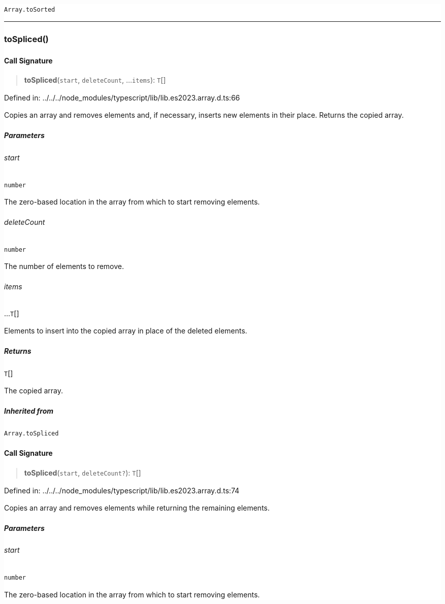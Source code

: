 `Array.toSorted`

***

### toSpliced()

#### Call Signature

> **toSpliced**(`start`, `deleteCount`, ...`items`): `T`[]

Defined in: ../../../node\_modules/typescript/lib/lib.es2023.array.d.ts:66

Copies an array and removes elements and, if necessary, inserts new elements in their place. Returns the copied array.

##### Parameters

###### start

`number`

The zero-based location in the array from which to start removing elements.

###### deleteCount

`number`

The number of elements to remove.

###### items

...`T`[]

Elements to insert into the copied array in place of the deleted elements.

##### Returns

`T`[]

The copied array.

##### Inherited from

`Array.toSpliced`

#### Call Signature

> **toSpliced**(`start`, `deleteCount?`): `T`[]

Defined in: ../../../node\_modules/typescript/lib/lib.es2023.array.d.ts:74

Copies an array and removes elements while returning the remaining elements.

##### Parameters

###### start

`number`

The zero-based location in the array from which to start removing elements.
